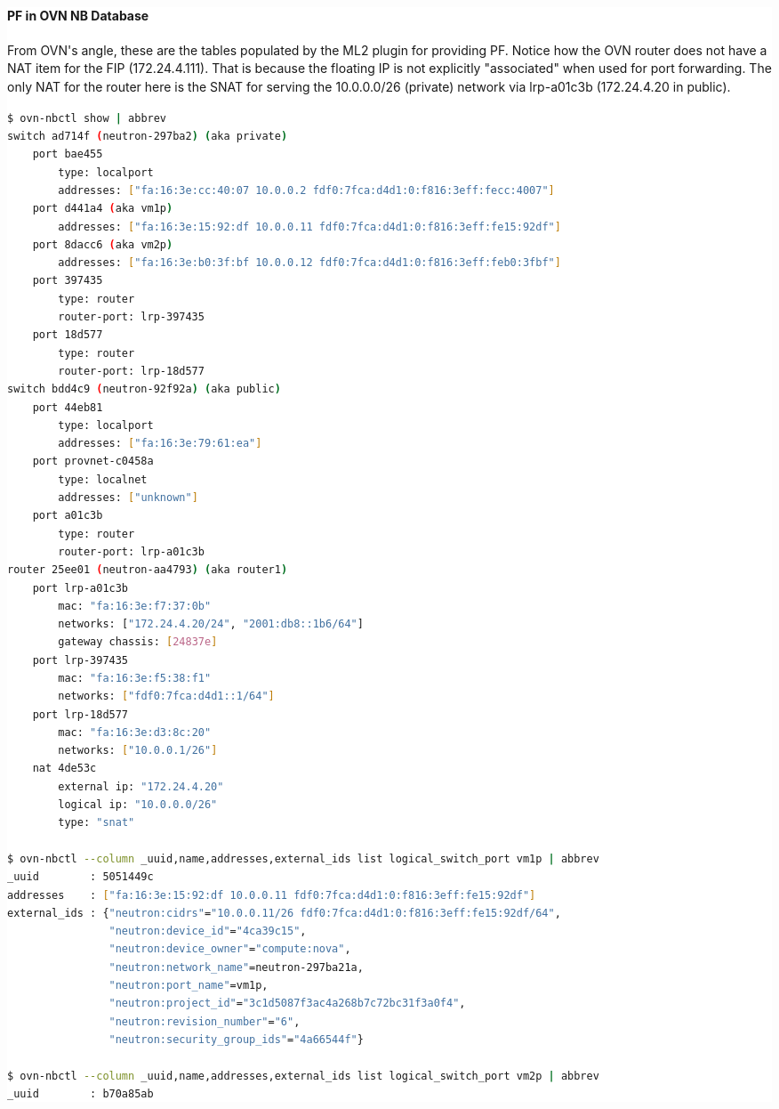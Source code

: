 #### PF in OVN NB Database

From OVN's angle, these are the tables populated by the ML2 plugin for providing PF.
Notice how the OVN router does not have a NAT item for the FIP (172.24.4.111). That is
because the floating IP is not explicitly "associated" when used for port forwarding.
The only NAT for the router here is the SNAT for serving the 10.0.0.0/26 (private)
network via lrp-a01c3b (172.24.4.20 in public).

```bash
$ ovn-nbctl show | abbrev
switch ad714f (neutron-297ba2) (aka private)
    port bae455
        type: localport
        addresses: ["fa:16:3e:cc:40:07 10.0.0.2 fdf0:7fca:d4d1:0:f816:3eff:fecc:4007"]
    port d441a4 (aka vm1p)
        addresses: ["fa:16:3e:15:92:df 10.0.0.11 fdf0:7fca:d4d1:0:f816:3eff:fe15:92df"]
    port 8dacc6 (aka vm2p)
        addresses: ["fa:16:3e:b0:3f:bf 10.0.0.12 fdf0:7fca:d4d1:0:f816:3eff:feb0:3fbf"]
    port 397435
        type: router
        router-port: lrp-397435
    port 18d577
        type: router
        router-port: lrp-18d577
switch bdd4c9 (neutron-92f92a) (aka public)
    port 44eb81
        type: localport
        addresses: ["fa:16:3e:79:61:ea"]
    port provnet-c0458a
        type: localnet
        addresses: ["unknown"]
    port a01c3b
        type: router
        router-port: lrp-a01c3b
router 25ee01 (neutron-aa4793) (aka router1)
    port lrp-a01c3b
        mac: "fa:16:3e:f7:37:0b"
        networks: ["172.24.4.20/24", "2001:db8::1b6/64"]
        gateway chassis: [24837e]
    port lrp-397435
        mac: "fa:16:3e:f5:38:f1"
        networks: ["fdf0:7fca:d4d1::1/64"]
    port lrp-18d577
        mac: "fa:16:3e:d3:8c:20"
        networks: ["10.0.0.1/26"]
    nat 4de53c
        external ip: "172.24.4.20"
        logical ip: "10.0.0.0/26"
        type: "snat"

$ ovn-nbctl --column _uuid,name,addresses,external_ids list logical_switch_port vm1p | abbrev
_uuid        : 5051449c
addresses    : ["fa:16:3e:15:92:df 10.0.0.11 fdf0:7fca:d4d1:0:f816:3eff:fe15:92df"]
external_ids : {"neutron:cidrs"="10.0.0.11/26 fdf0:7fca:d4d1:0:f816:3eff:fe15:92df/64",
                "neutron:device_id"="4ca39c15",
                "neutron:device_owner"="compute:nova",
                "neutron:network_name"=neutron-297ba21a,
                "neutron:port_name"=vm1p,
                "neutron:project_id"="3c1d5087f3ac4a268b7c72bc31f3a0f4",
                "neutron:revision_number"="6",
                "neutron:security_group_ids"="4a66544f"}

$ ovn-nbctl --column _uuid,name,addresses,external_ids list logical_switch_port vm2p | abbrev
_uuid        : b70a85ab
```

[pf]: https://blueprints.launchpad.net/neutron/+spec/port-forwarding "Neutron’s Floating IP port forwarding"
[OVN]: https://networkheresy.wordpress.com/2015/01/13/ovn-bringing-native-virtual-networking-to-ovs/ "Open Virtual Network"
[neutron]: https://docs.openstack.org/neutron/latest/ "Neutron"
[O/S]: https://www.openstack.org/ "OpenStack"
[Victoria]: https://releases.openstack.org/victoria/ "Victoria"
[networking-ovn]: https://docs.openstack.org/developer/networking-ovn/readme.html "networking-ovn - OpenStack Neutron integration with OVN"
[ML2]: https://www.slideshare.net/mestery/modular-layer-2-in-openstack-neutron "Modular Layer 2 In OpenStack Neutron"
[pf_commits]: https://review.opendev.org/q/topic:%22ovn%252Fport_forwarding%22+(status:open%20OR%20status:merged) "ML2/OVN Port Forwarding"
[pf_design]: https://docs.openstack.org/neutron/latest/contributor/internals/ovn/port_forwarding.html "ML2/OVN Port forwarding"
[fip]: https://www.rdoproject.org/networking/difference-between-floating-ip-and-private-ip/ "Floating IP"
[pinhole]: https://en.wikipedia.org/wiki/Firewall_pinhole "Firewall pinhole"
[neutron_pf_spec]: https://specs.openstack.org/openstack/neutron-specs/specs/rocky/port-forwarding.html "Port Forwarding API"
[infra_2020]: https://www.openshift.com/blog/check-out-our-talks-at-the-virtual-open-infrastructure-summit-2020 "Talks at the Virtual Open Infrastructure Summit 2020"
[daniel_vagrants]: https://github.com/danalsan/vagrants/tree/master/devstack-workshop "OpenInfra Summit workshop - Devstack with OVN backend in Neutron"
[dnat]: https://docs.openstack.org/newton/networking-guide/intro-nat.html "Destination Network Address Translation"
[ovn_nb]: https://www.ovn.org/support/dist-docs/ovn-nb.5.html "OVN_Northbound database schema"
[daniel]: https://github.com/danalsan "Daniel Alvarez Sanchez"
[slawek]: https://github.com/slawqo "Sławek Kapłoński"
[osp_devstack]: https://github.com/flavio-fernandes/ovn-openstack "ovn-openstack repo for devstack"
[central.sh]: https://github.com/flavio-fernandes/ovn-openstack/blob/master/central.sh "Devstack deploy script central.sh"
[server.log]: https://gist.github.com/flavio-fernandes/284cec2742ca3e7a582f2667c47271ce "Neutron server.log gist"
[osp_devstack_readme]: https://github.com/flavio-fernandes/ovn-openstack/blob/master/README.md "ovn-openstack repo readme.md"
[pf_plugin.py]: https://github.com/openstack/neutron/blob/102c442bcfa39074787e3292818880ecf238ac61/neutron/services/portforwarding/pf_plugin.py "neutron/services/portforwarding/pf_plugin.py"
[pf_ovn_driver]: https://github.com/openstack/neutron/commit/d74f409c82fb73601b859cd6b243bbbc97b49153#diff-59ad911e55c561605812a57a1d8af2c236d1ffac4a70279abd123a2b3a2ebe11 "neutron/services/portforwarding/drivers/ovn/driver.py"
[pf_callbacks_ovn]: https://github.com/openstack/neutron/commit/d74f409c82fb73601b859cd6b243bbbc97b49153#diff-59ad911e55c561605812a57a1d8af2c236d1ffac4a70279abd123a2b3a2ebe11R175 "port forwarding callbacks entry point in OVN driver"
[pf_callbacks_pf_plugin]: https://github.com/openstack/neutron/commit/102c442bcfa39074787e3292818880ecf238ac61#diff-4717a13f0edace736ffa87555c29411b12b6cd6d44d336a25bf68076d42e07f9 "neutron/services/portforwarding/pf_plugin.py"
[pf_ovn_core]: https://review.opendev.org/c/openstack/neutron/+/741303 "pf_ovn_core"
[maintenance.py]: https://github.com/openstack/neutron/commit/d74f409c82fb73601b859cd6b243bbbc97b49153#diff-cbcdc928b31e8562100a24d73912316f2d0c67d18cac681a546ee8ad6ebb384f "neutron/plugins/ML2/drivers/ovn/mech_driver/ovsdb/maintenance.py"
[ovn_db_sync.py_fip_aware]: https://github.com/openstack/neutron/commit/d74f409c82fb73601b859cd6b243bbbc97b49153#diff-fd82c3bf33b55a717bc8f3708ad987e53d71093718e321a471788fdff01df465 "neutron/plugins/ML2/drivers/ovn/mech_driver/ovsdb/ovn_db_sync.py"
[ovn_db_sync.py]: https://review.opendev.org/c/openstack/neutron/+/743772 "feature support under ovn_db_sync"
[unit_job_ovn]: https://zuul.opendev.org/t/openstack/job/openstack-tox-py38 "openstack-tox-py38"
[functional_job_ovn]: https://zuul.opendev.org/t/openstack/job/neutron-functional-with-uwsgi "neutron-functional-with-uwsgi"
[tempest_job_ovn]: https://zuul.opendev.org/t/openstack/job/neutron-tempest-plugin-scenario-ovn "neutron-tempest-plugin-scenario-ovn"
[pf_tempest]: https://review.opendev.org/c/openstack/neutron-tempest-plugin/+/755760 "Add more port_forwarding tests"
[ovn_octavia_hm]: https://review.opendev.org/c/openstack/ovn-octavia-provider/+/713253 "OVN Octavia Provider support for health monitoring"
[ovn-octavia-provider]: https://opendev.org/openstack/ovn-octavia-provider "OVN Octavia Provider"
[ovn_octavia_integration]: https://review.opendev.org/c/openstack/ovn-octavia-provider/+/743189 "OVN Octavia Integration test"
[gap]: https://review.opendev.org/c/openstack/neutron/+/740955/6/doc/source/ovn/gaps.rst "ML2/OVN and ML2/OVS parity gap"